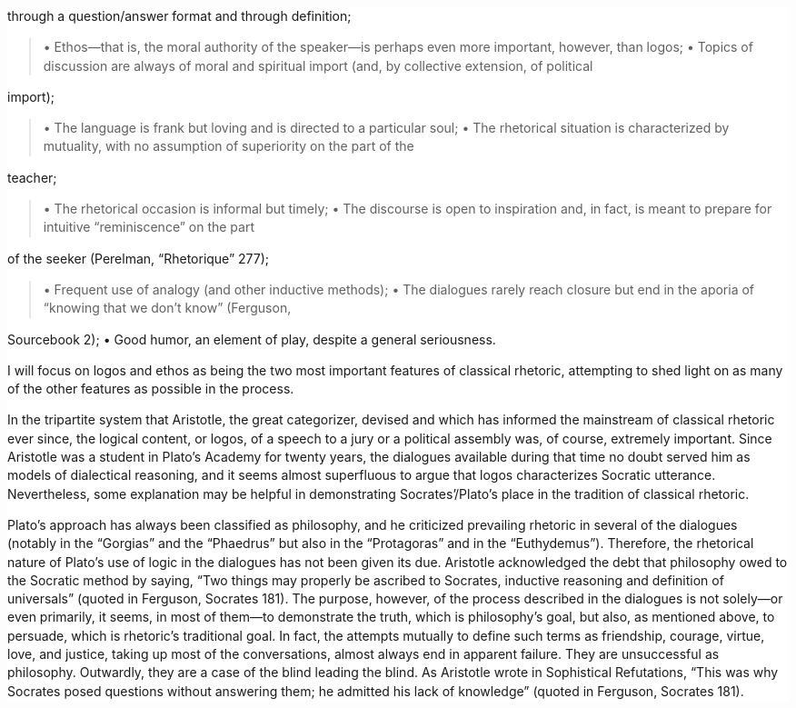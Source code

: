 through a question/answer format and through definition;
> • Ethos—that is, the moral authority of the speaker—is perhaps even more important, however, than logos;
• Topics of discussion are always of moral and spiritual import (and, by collective extension, of political

import);
> • The language is frank but loving and is directed to a particular soul;
• The rhetorical situation is characterized by mutuality, with no assumption of superiority on the part of the

teacher;
> • The rhetorical occasion is informal but timely;
• The discourse is open to inspiration and, in fact, is meant to prepare for intuitive “reminiscence” on the part

of the seeker (Perelman, “Rhetorique” 277);
> • Frequent use of analogy (and other inductive methods);
• The dialogues rarely reach closure but end in the aporia of “knowing that we don’t know” (Ferguson,

Sourcebook 2);
• Good humor, an element of play, despite a general seriousness.

I will focus on logos and ethos as being the two most important features of classical rhetoric, attempting to shed
light on as many of the other features as possible in the process.

In the tripartite system that Aristotle, the great categorizer, devised and which has informed the mainstream of
classical rhetoric ever since, the logical content, or logos, of a speech to a jury or a political assembly was, of course,
extremely important. Since Aristotle was a student in Plato’s Academy for twenty years, the dialogues available
during that time no doubt served him as models of dialectical reasoning, and it seems almost superfluous to argue
that logos characterizes Socratic utterance. Nevertheless, some explanation may be helpful in demonstrating
Socrates’/Plato’s place in the tradition of classical rhetoric.

Plato’s approach has always been classified as philosophy, and he criticized prevailing rhetoric in several of
the dialogues (notably in the “Gorgias” and the “Phaedrus” but also in the “Protagoras” and in the “Euthydemus”).
Therefore, the rhetorical nature of Plato’s use of logic in the dialogues has not been given its due. Aristotle
acknowledged the debt that philosophy owed to the Socratic method by saying, “Two things may properly be
ascribed to Socrates, inductive reasoning and definition of universals” (quoted in Ferguson, Socrates 181). The
purpose, however, of the process described in the dialogues is not solely—or even primarily, it seems, in most of
them—to demonstrate the truth, which is philosophy’s goal, but also, as mentioned above, to persuade, which is
rhetoric’s traditional goal. In fact, the attempts mutually to define such terms as friendship, courage, virtue, love, and
justice, taking up most of the conversations, almost always end in apparent failure. They are unsuccessful as
philosophy. Outwardly, they are a case of the blind leading the blind. As Aristotle wrote in Sophistical Refutations,
“This was why Socrates posed questions without answering them; he admitted his lack of knowledge” (quoted in
Ferguson, Socrates 181).
